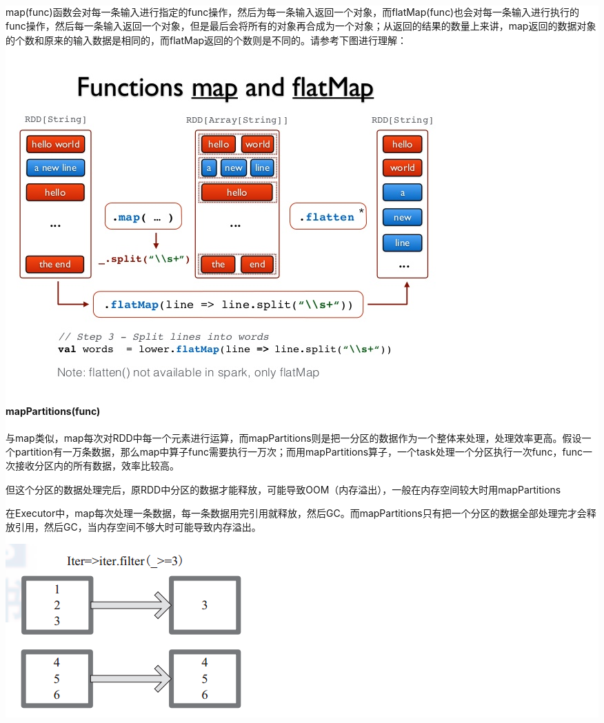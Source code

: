 map(func)函数会对每一条输入进行指定的func操作，然后为每一条输入返回一个对象，而flatMap(func)也会对每一条输入进行执行的func操作，然后每一条输入返回一个对象，但是最后会将所有的对象再合成为一个对象；从返回的结果的数量上来讲，map返回的数据对象的个数和原来的输入数据是相同的，而flatMap返回的个数则是不同的。请参考下图进行理解：

![img](assets/spark-map-flatmap.jpg) 

#### mapPartitions(func)

与map类似，map每次对RDD中每一个元素进行运算，而mapPartitions则是把一分区的数据作为一个整体来处理，处理效率更高。假设一个partition有一万条数据，那么map中算子func需要执行一万次；而用mapPartitions算子，一个task处理一个分区执行一次func，func一次接收分区内的所有数据，效率比较高。

但这个分区的数据处理完后，原RDD中分区的数据才能释放，可能导致OOM（内存溢出），一般在内存空间较大时用mapPartitions

在Executor中，map每次处理一条数据，每一条数据用完引用就释放，然后GC。而mapPartitions只有把一个分区的数据全部处理完才会释放引用，然后GC，当内存空间不够大时可能导致内存溢出。

![img](assets/855959-20160731202140622-1302550096.png) 
